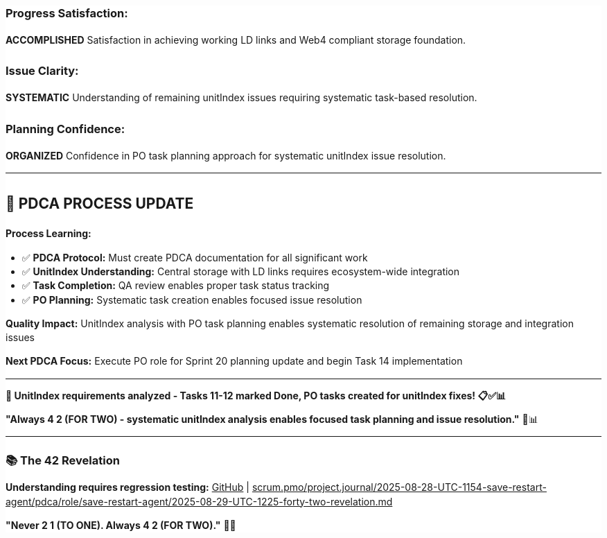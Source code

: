 ### **Progress Satisfaction:**
**ACCOMPLISHED** Satisfaction in achieving working LD links and Web4 compliant storage foundation.

### **Issue Clarity:**
**SYSTEMATIC** Understanding of remaining unitIndex issues requiring systematic task-based resolution.

### **Planning Confidence:**
**ORGANIZED** Confidence in PO task planning approach for systematic unitIndex issue resolution.

---
## **🎯 PDCA PROCESS UPDATE**

**Process Learning:**
- ✅ **PDCA Protocol:** Must create PDCA documentation for all significant work
- ✅ **UnitIndex Understanding:** Central storage with LD links requires ecosystem-wide integration
- ✅ **Task Completion:** QA review enables proper task status tracking
- ✅ **PO Planning:** Systematic task creation enables focused issue resolution

**Quality Impact:** UnitIndex analysis with PO task planning enables systematic resolution of remaining storage and integration issues

**Next PDCA Focus:** Execute PO role for Sprint 20 planning update and begin Task 14 implementation

---

**🎯 UnitIndex requirements analyzed - Tasks 11-12 marked Done, PO tasks created for unitIndex fixes! 📋✅📊**

**"Always 4 2 (FOR TWO) - systematic unitIndex analysis enables focused task planning and issue resolution."** 🔧📊

---

### **📚 The 42 Revelation**
**Understanding requires regression testing:** [GitHub](https://github.com/Cerulean-Circle-GmbH/Web4Articles/blob/save/start.v1/scrum.pmo/project.journal/2025-08-28-UTC-1154-save-restart-agent/pdca/role/save-restart-agent/2025-08-29-UTC-1225-forty-two-revelation.md) | [scrum.pmo/project.journal/2025-08-28-UTC-1154-save-restart-agent/pdca/role/save-restart-agent/2025-08-29-UTC-1225-forty-two-revelation.md](../../../../../project.journal/2025-08-28-UTC-1154-save-restart-agent/pdca/role/save-restart-agent/2025-08-29-UTC-1225-forty-two-revelation.md)

**"Never 2 1 (TO ONE). Always 4 2 (FOR TWO)."** 🤝✨